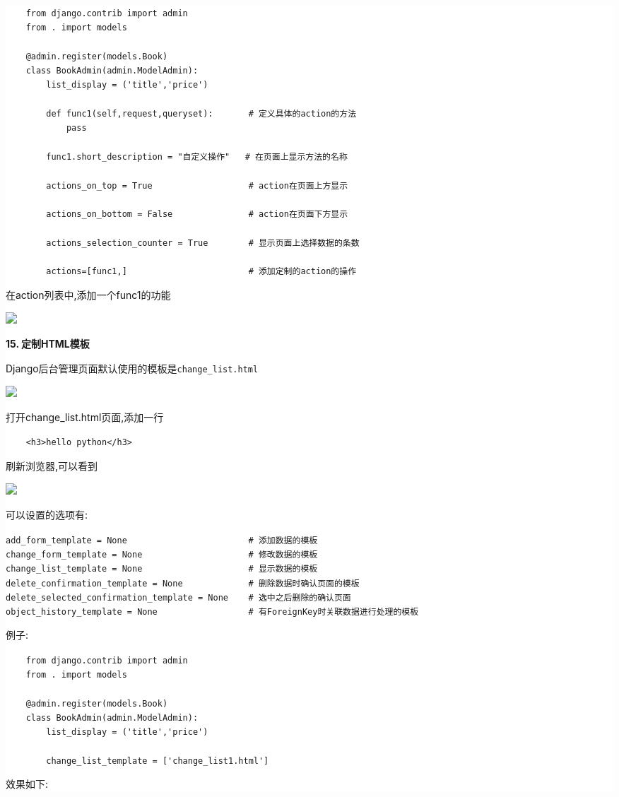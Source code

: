         from django.contrib import admin
        from . import models
        
        @admin.register(models.Book)
        class BookAdmin(admin.ModelAdmin):
            list_display = ('title','price')
        
            def func1(self,request,queryset):       # 定义具体的action的方法
                pass
        
            func1.short_description = "自定义操作"   # 在页面上显示方法的名称
        
            actions_on_top = True                   # action在页面上方显示
        
            actions_on_bottom = False               # action在页面下方显示
        
            actions_selection_counter = True        # 显示页面上选择数据的条数
        
            actions=[func1,]                        # 添加定制的action的操作
        
在action列表中,添加一个func1的功能

![](http://images2017.cnblogs.com/blog/1133627/201710/1133627-20171018233845084-138491475.png)

**15. 定制HTML模板**

Django后台管理页面默认使用的模板是`change_list.html`

![](http://images2017.cnblogs.com/blog/1133627/201710/1133627-20171018233856787-1473818998.png)

打开change_list.html页面,添加一行

        <h3>hello python</h3>
  
刷新浏览器,可以看到

![](http://images2017.cnblogs.com/blog/1133627/201710/1133627-20171018233907802-614114793.png)

可以设置的选项有:

    add_form_template = None                        # 添加数据的模板 
    change_form_template = None                     # 修改数据的模板
    change_list_template = None                     # 显示数据的模板
    delete_confirmation_template = None             # 删除数据时确认页面的模板
    delete_selected_confirmation_template = None    # 选中之后删除的确认页面
    object_history_template = None                  # 有ForeignKey时关联数据进行处理的模板

例子:

        from django.contrib import admin
        from . import models
        
        @admin.register(models.Book)
        class BookAdmin(admin.ModelAdmin):
            list_display = ('title','price')
        
            change_list_template = ['change_list1.html']
            
效果如下:
        